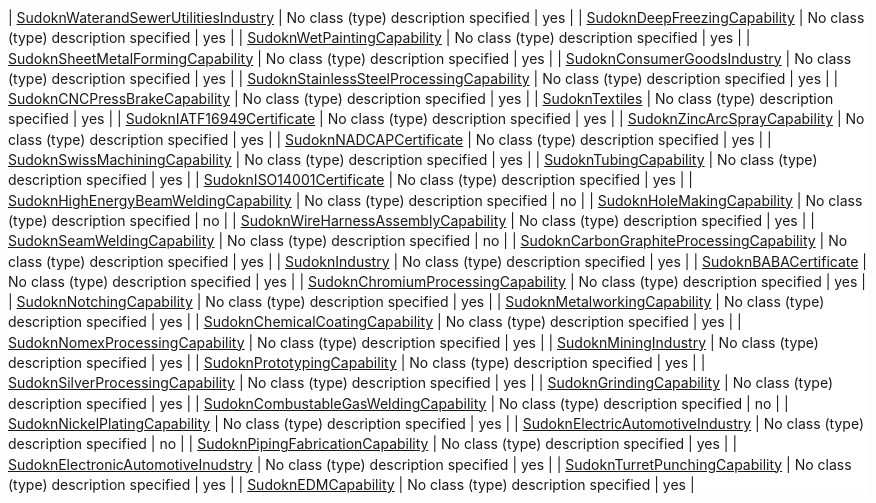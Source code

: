 | [SudoknWaterandSewerUtilitiesIndustry](../classes/SudoknWaterandSewerUtilitiesIndustry.md) | No class (type) description specified |  yes  |
| [SudoknDeepFreezingCapability](../classes/SudoknDeepFreezingCapability.md) | No class (type) description specified |  yes  |
| [SudoknWetPaintingCapability](../classes/SudoknWetPaintingCapability.md) | No class (type) description specified |  yes  |
| [SudoknSheetMetalFormingCapability](../classes/SudoknSheetMetalFormingCapability.md) | No class (type) description specified |  yes  |
| [SudoknConsumerGoodsIndustry](../classes/SudoknConsumerGoodsIndustry.md) | No class (type) description specified |  yes  |
| [SudoknStainlessSteelProcessingCapability](../classes/SudoknStainlessSteelProcessingCapability.md) | No class (type) description specified |  yes  |
| [SudoknCNCPressBrakeCapability](../classes/SudoknCNCPressBrakeCapability.md) | No class (type) description specified |  yes  |
| [SudoknTextiles](../classes/SudoknTextiles.md) | No class (type) description specified |  yes  |
| [SudoknIATF16949Certificate](../classes/SudoknIATF16949Certificate.md) | No class (type) description specified |  yes  |
| [SudoknZincArcSprayCapability](../classes/SudoknZincArcSprayCapability.md) | No class (type) description specified |  yes  |
| [SudoknNADCAPCertificate](../classes/SudoknNADCAPCertificate.md) | No class (type) description specified |  yes  |
| [SudoknSwissMachiningCapability](../classes/SudoknSwissMachiningCapability.md) | No class (type) description specified |  yes  |
| [SudoknTubingCapability](../classes/SudoknTubingCapability.md) | No class (type) description specified |  yes  |
| [SudoknISO14001Certificate](../classes/SudoknISO14001Certificate.md) | No class (type) description specified |  yes  |
| [SudoknHighEnergyBeamWeldingCapability](../classes/SudoknHighEnergyBeamWeldingCapability.md) | No class (type) description specified |  no  |
| [SudoknHoleMakingCapability](../classes/SudoknHoleMakingCapability.md) | No class (type) description specified |  no  |
| [SudoknWireHarnessAssemblyCapability](../classes/SudoknWireHarnessAssemblyCapability.md) | No class (type) description specified |  yes  |
| [SudoknSeamWeldingCapability](../classes/SudoknSeamWeldingCapability.md) | No class (type) description specified |  no  |
| [SudoknCarbonGraphiteProcessingCapability](../classes/SudoknCarbonGraphiteProcessingCapability.md) | No class (type) description specified |  yes  |
| [SudoknIndustry](../classes/SudoknIndustry.md) | No class (type) description specified |  yes  |
| [SudoknBABACertificate](../classes/SudoknBABACertificate.md) | No class (type) description specified |  yes  |
| [SudoknChromiumProcessingCapability](../classes/SudoknChromiumProcessingCapability.md) | No class (type) description specified |  yes  |
| [SudoknNotchingCapability](../classes/SudoknNotchingCapability.md) | No class (type) description specified |  yes  |
| [SudoknMetalworkingCapability](../classes/SudoknMetalworkingCapability.md) | No class (type) description specified |  yes  |
| [SudoknChemicalCoatingCapability](../classes/SudoknChemicalCoatingCapability.md) | No class (type) description specified |  yes  |
| [SudoknNomexProcessingCapability](../classes/SudoknNomexProcessingCapability.md) | No class (type) description specified |  yes  |
| [SudoknMiningIndustry](../classes/SudoknMiningIndustry.md) | No class (type) description specified |  yes  |
| [SudoknPrototypingCapability](../classes/SudoknPrototypingCapability.md) | No class (type) description specified |  yes  |
| [SudoknSilverProcessingCapability](../classes/SudoknSilverProcessingCapability.md) | No class (type) description specified |  yes  |
| [SudoknGrindingCapability](../classes/SudoknGrindingCapability.md) | No class (type) description specified |  yes  |
| [SudoknCombustableGasWeldingCapability](../classes/SudoknCombustableGasWeldingCapability.md) | No class (type) description specified |  no  |
| [SudoknNickelPlatingCapability](../classes/SudoknNickelPlatingCapability.md) | No class (type) description specified |  yes  |
| [SudoknElectricAutomotiveIndustry](../classes/SudoknElectricAutomotiveIndustry.md) | No class (type) description specified |  no  |
| [SudoknPipingFabricationCapability](../classes/SudoknPipingFabricationCapability.md) | No class (type) description specified |  yes  |
| [SudoknElectronicAutomotiveInudstry](../classes/SudoknElectronicAutomotiveInudstry.md) | No class (type) description specified |  yes  |
| [SudoknTurretPunchingCapability](../classes/SudoknTurretPunchingCapability.md) | No class (type) description specified |  yes  |
| [SudoknEDMCapability](../classes/SudoknEDMCapability.md) | No class (type) description specified |  yes  |